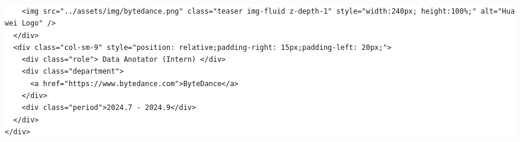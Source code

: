         <img src="../assets/img/bytedance.png" class="teaser img-fluid z-depth-1" style="width:240px; height:100%;" alt="Huawei Logo" />
      </div>
      <div class="col-sm-9" style="position: relative;padding-right: 15px;padding-left: 20px;">
        <div class="role"> Data Anotator (Intern) </div>
        <div class="department">
          <a href="https://www.bytedance.com">ByteDance</a>
        </div>
        <div class="period">2024.7 - 2024.9</div>
      </div>
    </div>
  </ol>
</div>